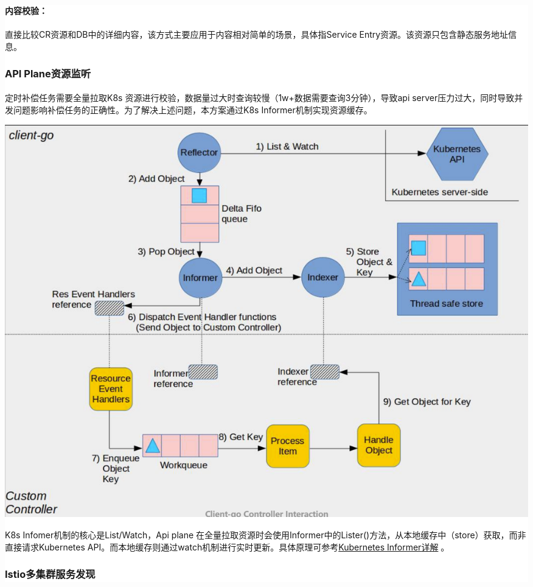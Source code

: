#### 内容校验：

直接比较CR资源和DB中的详细内容，该方式主要应用于内容相对简单的场景，具体指Service Entry资源。该资源只包含静态服务地址信息。

### API Plane资源监听

定时补偿任务需要全量拉取K8s 资源进行校验，数据量过大时查询较慢（1w+数据需要查询3分钟），导致api server压力过大，同时导致并发问题影响补偿任务的正确性。为了解决上述问题，本方案通过K8s Informer机制实现资源缓存。

![K8s informer.png](..%2F..%2Fimg%2FfuncDesign%2FK8s%20informer.png)


K8s Infomer机制的核心是List/Watch，Api plane 在全量拉取资源时会使用Informer中的Lister()方法，从本地缓存中（store）获取，而非直接请求Kubernetes API。而本地缓存则通过watch机制进行实时更新。具体原理可参考[Kubernetes Informer详解](https://houmin.cc/posts/1f0eb2ff/) 。

### Istio多集群服务发现
